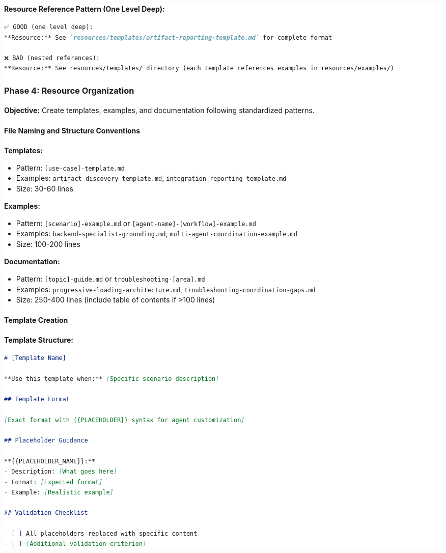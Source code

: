 **Resource Reference Pattern (One Level Deep):**

```markdown
✅ GOOD (one level deep):
**Resource:** See `resources/templates/artifact-reporting-template.md` for complete format

❌ BAD (nested references):
**Resource:** See resources/templates/ directory (each template references examples in resources/examples/)
```

### Phase 4: Resource Organization

**Objective:** Create templates, examples, and documentation following standardized patterns.

#### File Naming and Structure Conventions

**Templates:**
- Pattern: `[use-case]-template.md`
- Examples: `artifact-discovery-template.md`, `integration-reporting-template.md`
- Size: 30-60 lines

**Examples:**
- Pattern: `[scenario]-example.md` or `[agent-name]-[workflow]-example.md`
- Examples: `backend-specialist-grounding.md`, `multi-agent-coordination-example.md`
- Size: 100-200 lines

**Documentation:**
- Pattern: `[topic]-guide.md` or `troubleshooting-[area].md`
- Examples: `progressive-loading-architecture.md`, `troubleshooting-coordination-gaps.md`
- Size: 250-400 lines (include table of contents if >100 lines)

#### Template Creation

**Template Structure:**

```markdown
# [Template Name]

**Use this template when:** [Specific scenario description]

## Template Format

[Exact format with {{PLACEHOLDER}} syntax for agent customization]

## Placeholder Guidance

**{{PLACEHOLDER_NAME}}:**
- Description: [What goes here]
- Format: [Expected format]
- Example: [Realistic example]

## Validation Checklist

- [ ] All placeholders replaced with specific content
- [ ] [Additional validation criterion]
```
